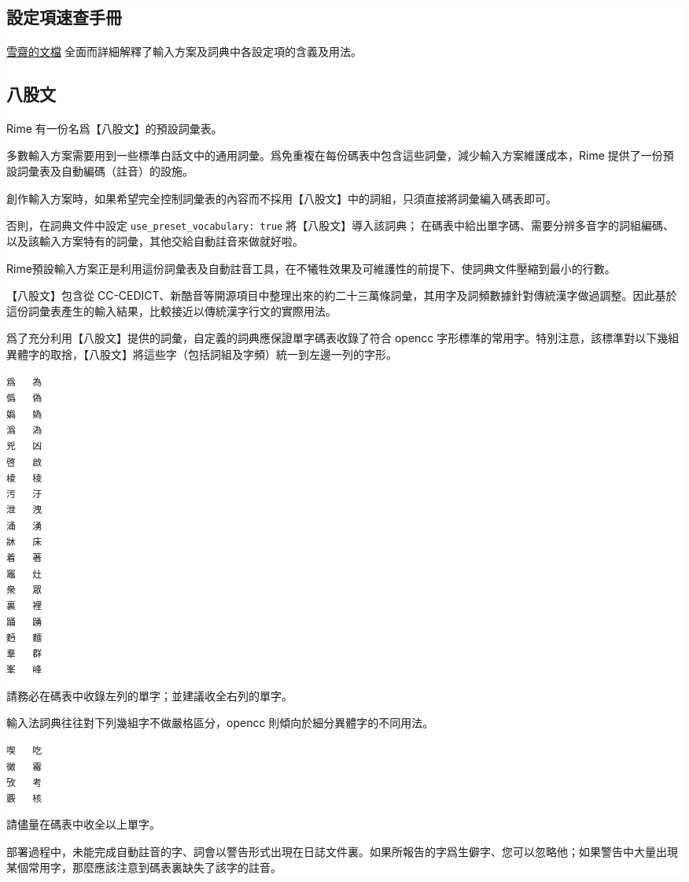 
## 設定項速查手冊

[雪齋的文檔](https://github.com/LEOYoon-Tsaw/Rime_collections/blob/master/Rime_description.md) 全面而詳細解釋了輸入方案及詞典中各設定項的含義及用法。


## 八股文

Rime 有一份名爲【八股文】的預設詞彙表。

多數輸入方案需要用到一些標準白話文中的通用詞彙。爲免重複在每份碼表中包含這些詞彙，減少輸入方案維護成本，Rime 提供了一份預設詞彙表及自動編碼（註音）的設施。

創作輸入方案時，如果希望完全控制詞彙表的內容而不採用【八股文】中的詞組，只須直接將詞彙編入碼表即可。

否則，在詞典文件中設定 `use_preset_vocabulary: true` 將【八股文】導入該詞典；
在碼表中給出單字碼、需要分辨多音字的詞組編碼、以及該輸入方案特有的詞彙，其他交給自動註音來做就好啦。

Rime預設輸入方案正是利用這份詞彙表及自動註音工具，在不犧牲效果及可維護性的前提下、使詞典文件壓縮到最小的行數。

【八股文】包含從 CC-CEDICT、新酷音等開源項目中整理出來的約二十三萬條詞彙，其用字及詞頻數據針對傳統漢字做過調整。因此基於這份詞彙表產生的輸入結果，比較接近以傳統漢字行文的實際用法。

爲了充分利用【八股文】提供的詞彙，自定義的詞典應保證單字碼表收錄了符合 opencc 字形標準的常用字。特別注意，該標準對以下幾組異體字的取捨，【八股文】將這些字（包括詞組及字頻）統一到左邊一列的字形。

    爲	為
    僞	偽
    嬀	媯
    潙	溈
    兇	凶
    啓	啟
    棱	稜
    污	汙
    泄	洩
    涌	湧
    牀	床
    着	著
    竈	灶
    衆	眾
    裏	裡
    踊	踴
    麪	麵
    羣	群
    峯	峰

請務必在碼表中收錄左列的單字；並建議收全右列的單字。

輸入法詞典往往對下列幾組字不做嚴格區分，opencc 則傾向於細分異體字的不同用法。

    喫	吃
    黴	霉
    攷	考
    覈	核

請儘量在碼表中收全以上單字。

部署過程中，未能完成自動註音的字、詞會以警告形式出現在日誌文件裏。如果所報告的字爲生僻字、您可以忽略他；如果警告中大量出現某個常用字，那麼應該注意到碼表裏缺失了該字的註音。

